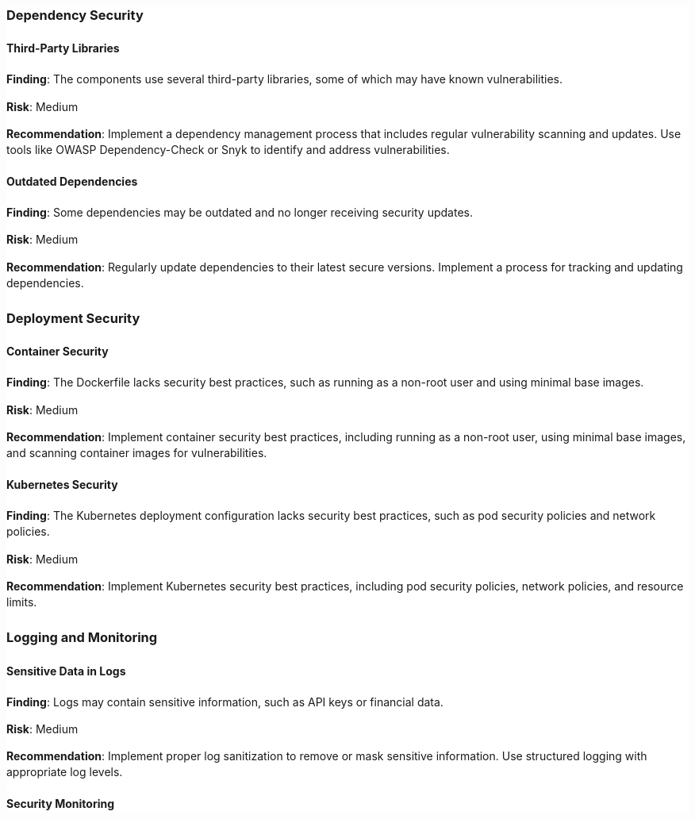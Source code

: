 ### Dependency Security

#### Third-Party Libraries

**Finding**: The components use several third-party libraries, some of which may have known vulnerabilities.

**Risk**: Medium

**Recommendation**: Implement a dependency management process that includes regular vulnerability scanning and updates. Use tools like OWASP Dependency-Check or Snyk to identify and address vulnerabilities.

#### Outdated Dependencies

**Finding**: Some dependencies may be outdated and no longer receiving security updates.

**Risk**: Medium

**Recommendation**: Regularly update dependencies to their latest secure versions. Implement a process for tracking and updating dependencies.

### Deployment Security

#### Container Security

**Finding**: The Dockerfile lacks security best practices, such as running as a non-root user and using minimal base images.

**Risk**: Medium

**Recommendation**: Implement container security best practices, including running as a non-root user, using minimal base images, and scanning container images for vulnerabilities.

#### Kubernetes Security

**Finding**: The Kubernetes deployment configuration lacks security best practices, such as pod security policies and network policies.

**Risk**: Medium

**Recommendation**: Implement Kubernetes security best practices, including pod security policies, network policies, and resource limits.

### Logging and Monitoring

#### Sensitive Data in Logs

**Finding**: Logs may contain sensitive information, such as API keys or financial data.

**Risk**: Medium

**Recommendation**: Implement proper log sanitization to remove or mask sensitive information. Use structured logging with appropriate log levels.

#### Security Monitoring
